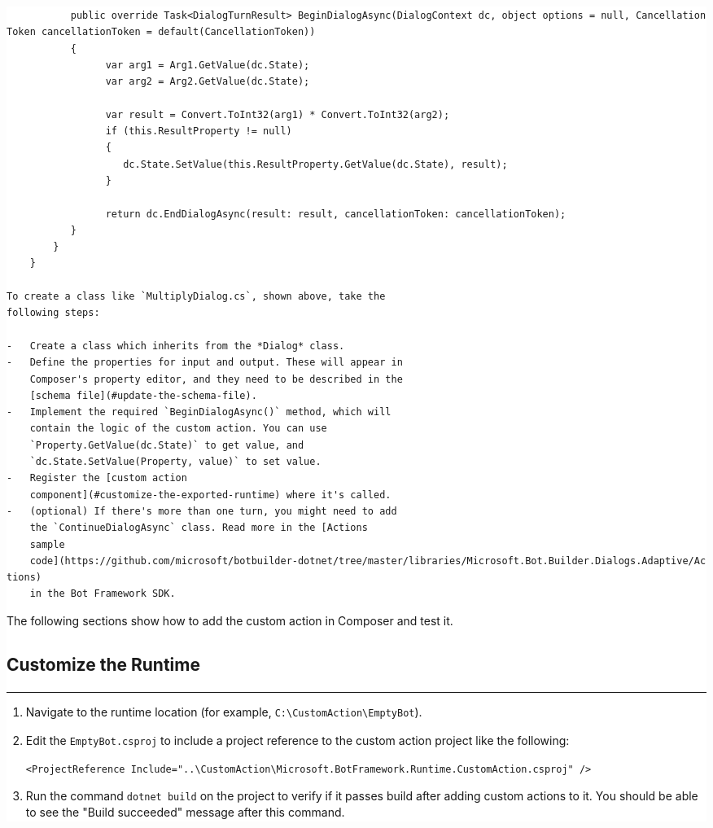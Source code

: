                public override Task<DialogTurnResult> BeginDialogAsync(DialogContext dc, object options = null, CancellationToken cancellationToken = default(CancellationToken))
               {
                     var arg1 = Arg1.GetValue(dc.State);
                     var arg2 = Arg2.GetValue(dc.State);

                     var result = Convert.ToInt32(arg1) * Convert.ToInt32(arg2);
                     if (this.ResultProperty != null)
                     {
                        dc.State.SetValue(this.ResultProperty.GetValue(dc.State), result);
                     }

                     return dc.EndDialogAsync(result: result, cancellationToken: cancellationToken);
               }
            }
        }

    To create a class like `MultiplyDialog.cs`, shown above, take the
    following steps:

    -   Create a class which inherits from the *Dialog* class.
    -   Define the properties for input and output. These will appear in
        Composer's property editor, and they need to be described in the
        [schema file](#update-the-schema-file).
    -   Implement the required `BeginDialogAsync()` method, which will
        contain the logic of the custom action. You can use
        `Property.GetValue(dc.State)` to get value, and
        `dc.State.SetValue(Property, value)` to set value.
    -   Register the [custom action
        component](#customize-the-exported-runtime) where it's called.
    -   (optional) If there's more than one turn, you might need to add
        the `ContinueDialogAsync` class. Read more in the [Actions
        sample
        code](https://github.com/microsoft/botbuilder-dotnet/tree/master/libraries/Microsoft.Bot.Builder.Dialogs.Adaptive/Actions)
        in the Bot Framework SDK.

The following sections show how to add the custom action in Composer and
test it.

## Customize the Runtime
------------------------------

1.  Navigate to the runtime location (for example,
    `C:\CustomAction\EmptyBot`).

1.  Edit the `EmptyBot.csproj` to include a project reference to the custom action project like the
    following:

        <ProjectReference Include="..\CustomAction\Microsoft.BotFramework.Runtime.CustomAction.csproj" />

1.  Run the command `dotnet build` on the project to
    verify if it passes build after adding custom actions to it. You
    should be able to see the "Build succeeded" message after this
    command.
